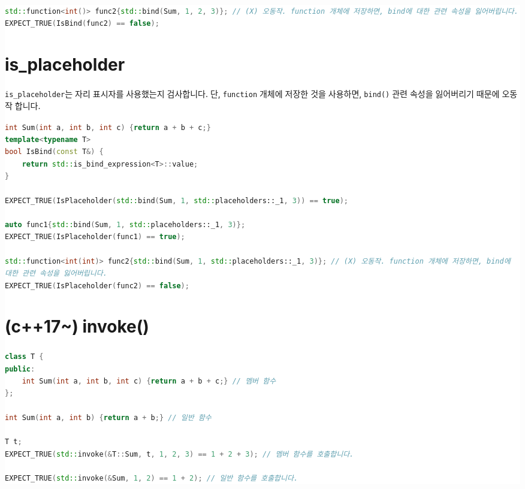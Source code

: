 ```cpp
std::function<int()> func2{std::bind(Sum, 1, 2, 3)}; // (X) 오동작. function 개체에 저장하면, bind에 대한 관련 속성을 잃어버립니다.
EXPECT_TRUE(IsBind(func2) == false);   
```

# is_placeholder

`is_placeholder`는 자리 표시자를 사용했는지 검사합니다. 단, `function` 개체에 저장한 것을 사용하면, `bind()` 관련 속성을 잃어버리기 때문에 오동작 합니다.

```cpp
int Sum(int a, int b, int c) {return a + b + c;}
template<typename T>
bool IsBind(const T&) {
    return std::is_bind_expression<T>::value;
}

EXPECT_TRUE(IsPlaceholder(std::bind(Sum, 1, std::placeholders::_1, 3)) == true);  

auto func1{std::bind(Sum, 1, std::placeholders::_1, 3)}; 
EXPECT_TRUE(IsPlaceholder(func1) == true); 

std::function<int(int)> func2{std::bind(Sum, 1, std::placeholders::_1, 3)}; // (X) 오동작. function 개체에 저장하면, bind에 대한 관련 속성을 잃어버립니다.
EXPECT_TRUE(IsPlaceholder(func2) == false);   
```

# (c++17~) invoke()

```cpp
class T {
public:
    int Sum(int a, int b, int c) {return a + b + c;} // 멤버 함수
};

int Sum(int a, int b) {return a + b;} // 일반 함수

T t;
EXPECT_TRUE(std::invoke(&T::Sum, t, 1, 2, 3) == 1 + 2 + 3); // 멤버 함수를 호출합니다.

EXPECT_TRUE(std::invoke(&Sum, 1, 2) == 1 + 2); // 일반 함수를 호출합니다.
```